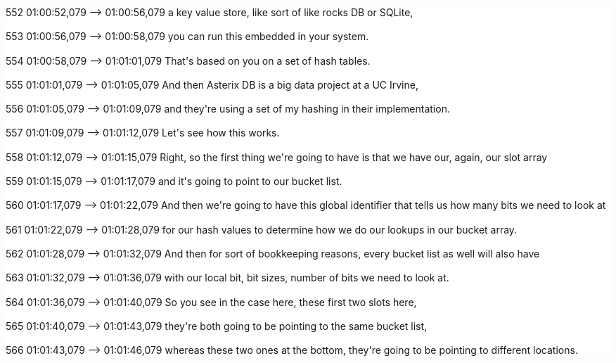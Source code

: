 552
01:00:52,079 --> 01:00:56,079
a key value store, like sort of like rocks DB or SQLite,

553
01:00:56,079 --> 01:00:58,079
you can run this embedded in your system.

554
01:00:58,079 --> 01:01:01,079
That's based on you on a set of hash tables.

555
01:01:01,079 --> 01:01:05,079
And then Asterix DB is a big data project at a UC Irvine,

556
01:01:05,079 --> 01:01:09,079
and they're using a set of my hashing in their implementation.

557
01:01:09,079 --> 01:01:12,079
Let's see how this works.

558
01:01:12,079 --> 01:01:15,079
Right, so the first thing we're going to have is that we have our, again, our slot array

559
01:01:15,079 --> 01:01:17,079
and it's going to point to our bucket list.

560
01:01:17,079 --> 01:01:22,079
And then we're going to have this global identifier that tells us how many bits we need to look at

561
01:01:22,079 --> 01:01:28,079
for our hash values to determine how we do our lookups in our bucket array.

562
01:01:28,079 --> 01:01:32,079
And then for sort of bookkeeping reasons, every bucket list as well will also have

563
01:01:32,079 --> 01:01:36,079
with our local bit, bit sizes, number of bits we need to look at.

564
01:01:36,079 --> 01:01:40,079
So you see in the case here, these first two slots here,

565
01:01:40,079 --> 01:01:43,079
they're both going to be pointing to the same bucket list,

566
01:01:43,079 --> 01:01:46,079
whereas these two ones at the bottom, they're going to be pointing to different locations.
